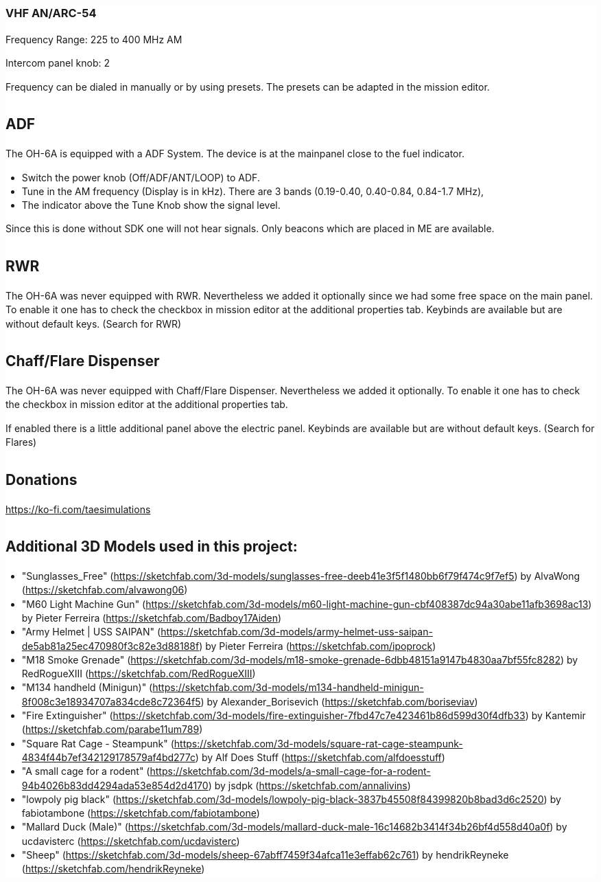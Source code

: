 ### VHF AN/ARC-54
Frequency Range:  225 to 400 MHz AM

Intercom panel knob: 2


Frequency can be dialed in manually or by using presets. The presets can be adapted in the mission editor.


## ADF

The OH-6A is equipped with a ADF System. The device is at the mainpanel close to the fuel indicator. 
-  Switch the power knob (Off/ADF/ANT/LOOP) to ADF.
-  Tune in the AM frequency (Display is in kHz). There are 3 bands (0.19-0.40, 0.40-0.84, 0.84-1.7 MHz), 
-  The indicator above the Tune Knob show the signal level.

Since this is done without SDK one will not hear signals. Only beacons which are placed in ME are available.

## RWR
The OH-6A was never equipped with RWR. Nevertheless we added it optionally since we had some free space on the main panel. To enable it one has to check the checkbox in mission editor at the additional properties tab.
Keybinds are available but are without default keys. (Search for RWR)

## Chaff/Flare Dispenser
The OH-6A was never equipped with Chaff/Flare Dispenser. Nevertheless we added it optionally. To enable it one has to check the checkbox in mission editor at the additional properties tab.

If enabled there is a little additional panel above the electric panel. 
Keybinds are available but are without default keys. (Search for Flares)

## Donations
https://ko-fi.com/taesimulations


## Additional 3D Models used in this project:

- "Sunglasses_Free" (https://sketchfab.com/3d-models/sunglasses-free-deeb41e3f5f1480bb6f79f474c9f7ef5) by AlvaWong (https://sketchfab.com/alvawong06)
- "M60 Light Machine Gun" (https://sketchfab.com/3d-models/m60-light-machine-gun-cbf408387dc94a30abe11afb3698ac13) by Pieter Ferreira (https://sketchfab.com/Badboy17Aiden)
- "Army Helmet | USS SAIPAN" (https://sketchfab.com/3d-models/army-helmet-uss-saipan-de5ab81a25ec470980f3c82e3d88188f) by Pieter Ferreira (https://sketchfab.com/ipoprock)
- "M18 Smoke Grenade" (https://sketchfab.com/3d-models/m18-smoke-grenade-6dbb48151a9147b4830aa7bf55fc8282) by RedRogueXIII (https://sketchfab.com/RedRogueXIII)
- "M134 handheld (Minigun)" (https://sketchfab.com/3d-models/m134-handheld-minigun-8f008c3e18934707a834cde8c72364f5) by Alexander_Borisevich (https://sketchfab.com/boriseviav)
- "Fire Extinguisher" (https://sketchfab.com/3d-models/fire-extinguisher-7fbd47c7e423461b86d599d30f4dfb33) by Kantemir (https://sketchfab.com/parabe11um789)
- "Square Rat Cage - Steampunk" (https://sketchfab.com/3d-models/square-rat-cage-steampunk-4834f44b7ef342129178579af4bd277c) by Alf Does Stuff (https://sketchfab.com/alfdoesstuff)
- "A small cage for a rodent" (https://sketchfab.com/3d-models/a-small-cage-for-a-rodent-94b4026b83dd4294ada53e854d2d4170) by jsdpk (https://sketchfab.com/annalivins)
- "lowpoly pig black" (https://sketchfab.com/3d-models/lowpoly-pig-black-3837b45508f84399820b8bad3d6c2520) by fabiotambone (https://sketchfab.com/fabiotambone)
- "Mallard Duck (Male)" (https://sketchfab.com/3d-models/mallard-duck-male-16c14682b3414f34b26bf4d558d40a0f) by ucdavisterc (https://sketchfab.com/ucdavisterc)
- "Sheep" (https://sketchfab.com/3d-models/sheep-67abff7459f34afca11e3effab62c761) by hendrikReyneke (https://sketchfab.com/hendrikReyneke)
